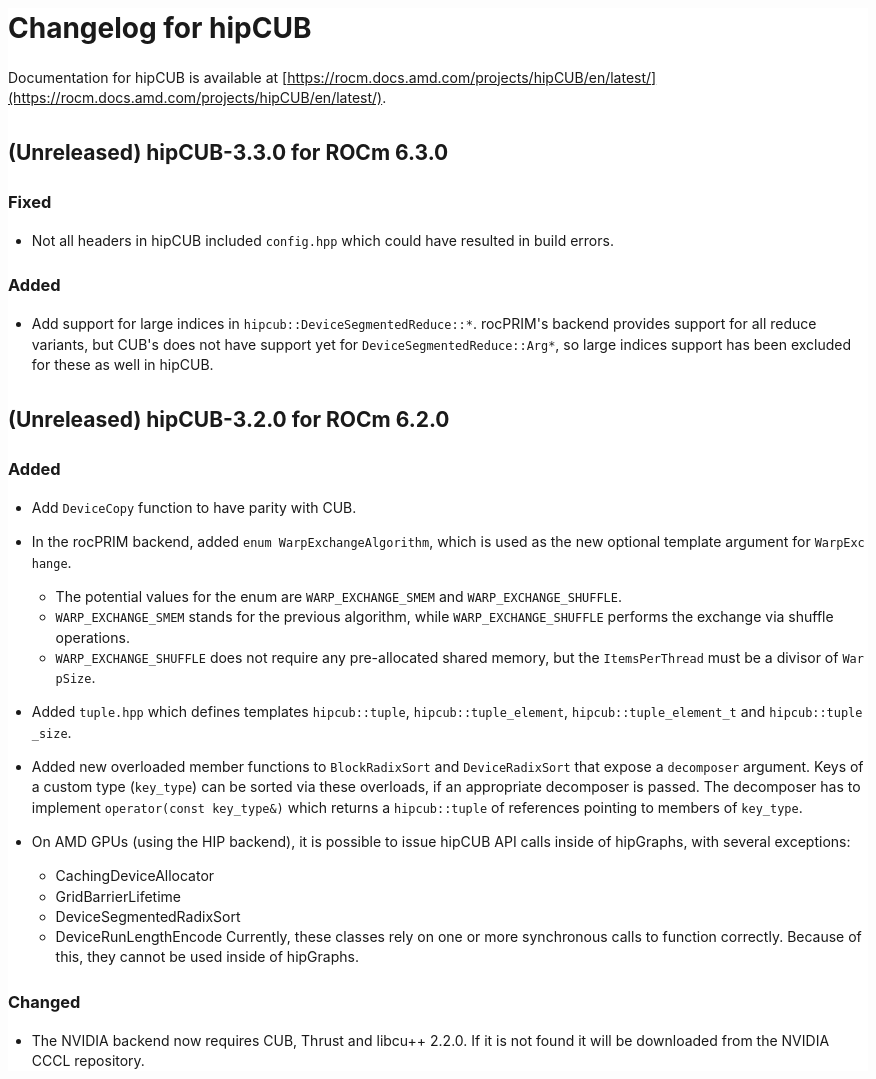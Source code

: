 # Changelog for hipCUB

Documentation for hipCUB is available at
[https://rocm.docs.amd.com/projects/hipCUB/en/latest/](https://rocm.docs.amd.com/projects/hipCUB/en/latest/).

## (Unreleased) hipCUB-3.3.0 for ROCm 6.3.0

### Fixed

* Not all headers in hipCUB included `config.hpp` which could have resulted in build errors.

### Added
* Add support for large indices in `hipcub::DeviceSegmentedReduce::*`. rocPRIM's backend provides support for all reduce variants, but CUB's does not have support yet for `DeviceSegmentedReduce::Arg*`, so large indices support has been excluded for these as well in hipCUB.

## (Unreleased) hipCUB-3.2.0 for ROCm 6.2.0

### Added
* Add `DeviceCopy` function to have parity with CUB.
* In the rocPRIM backend, added `enum WarpExchangeAlgorithm`, which is used as the new optional template argument for `WarpExchange`.
  * The potential values for the enum are `WARP_EXCHANGE_SMEM` and `WARP_EXCHANGE_SHUFFLE`.
  * `WARP_EXCHANGE_SMEM` stands for the previous algorithm, while `WARP_EXCHANGE_SHUFFLE` performs the exchange via shuffle operations.
  * `WARP_EXCHANGE_SHUFFLE` does not require any pre-allocated shared memory, but the `ItemsPerThread` must be a divisor of `WarpSize`.
* Added `tuple.hpp` which defines templates `hipcub::tuple`, `hipcub::tuple_element`, `hipcub::tuple_element_t` and `hipcub::tuple_size`.
* Added new overloaded member functions to `BlockRadixSort` and `DeviceRadixSort` that expose a `decomposer` argument. Keys of a custom
  type (`key_type`) can be sorted via these overloads, if an appropriate decomposer is passed. The decomposer has to implement
  `operator(const key_type&)` which returns a `hipcub::tuple` of references pointing to members of `key_type`.

* On AMD GPUs (using the HIP backend), it is possible to issue hipCUB API calls inside of
  hipGraphs, with several exceptions:
   * CachingDeviceAllocator
   * GridBarrierLifetime
   * DeviceSegmentedRadixSort
   * DeviceRunLengthEncode
  Currently, these classes rely on one or more synchronous calls to function correctly. Because of this, they cannot be used inside of hipGraphs.

### Changed

* The NVIDIA backend now requires CUB, Thrust and libcu++ 2.2.0. If it is not found it will be downloaded from the NVIDIA CCCL repository.
